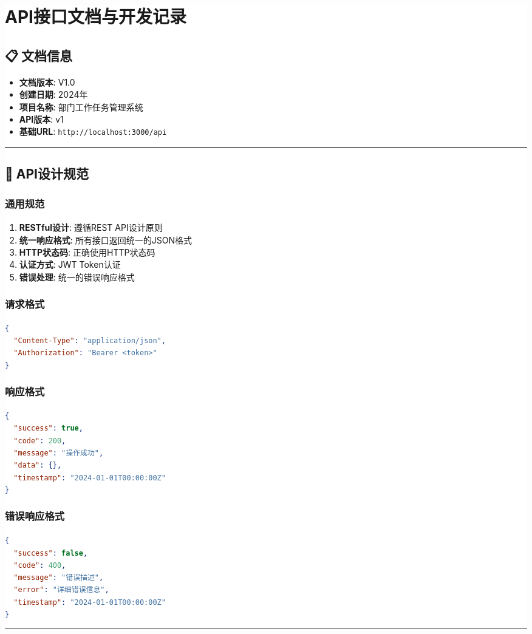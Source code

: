 # API接口文档与开发记录

## 📋 文档信息
- **文档版本**: V1.0
- **创建日期**: 2024年
- **项目名称**: 部门工作任务管理系统
- **API版本**: v1
- **基础URL**: `http://localhost:3000/api`

---

## 🔧 API设计规范

### 通用规范
1. **RESTful设计**: 遵循REST API设计原则
2. **统一响应格式**: 所有接口返回统一的JSON格式
3. **HTTP状态码**: 正确使用HTTP状态码
4. **认证方式**: JWT Token认证
5. **错误处理**: 统一的错误响应格式

### 请求格式
```json
{
  "Content-Type": "application/json",
  "Authorization": "Bearer <token>"
}
```

### 响应格式
```json
{
  "success": true,
  "code": 200,
  "message": "操作成功",
  "data": {},
  "timestamp": "2024-01-01T00:00:00Z"
}
```

### 错误响应格式
```json
{
  "success": false,
  "code": 400,
  "message": "错误描述",
  "error": "详细错误信息",
  "timestamp": "2024-01-01T00:00:00Z"
}
```

---